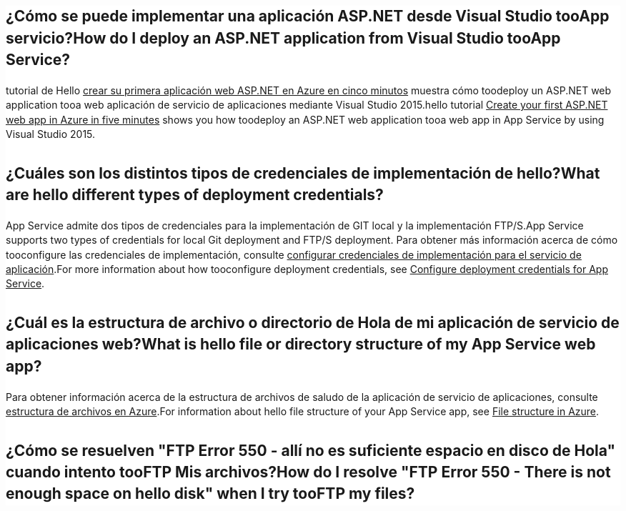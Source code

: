 ## <a name="how-do-i-deploy-an-aspnet-application-from-visual-studio-tooapp-service"></a><span data-ttu-id="287ba-120">¿Cómo se puede implementar una aplicación ASP.NET desde Visual Studio tooApp servicio?</span><span class="sxs-lookup"><span data-stu-id="287ba-120">How do I deploy an ASP.NET application from Visual Studio tooApp Service?</span></span>
<a id="deployasp"></a>

<span data-ttu-id="287ba-121">tutorial de Hello [crear su primera aplicación web ASP.NET en Azure en cinco minutos](https://docs.microsoft.com/azure/app-service-web/web-sites-dotnet-get-started/) muestra cómo toodeploy un ASP.NET web application tooa web aplicación de servicio de aplicaciones mediante Visual Studio 2015.</span><span class="sxs-lookup"><span data-stu-id="287ba-121">hello tutorial [Create your first ASP.NET web app in Azure in five minutes](https://docs.microsoft.com/azure/app-service-web/web-sites-dotnet-get-started/) shows you how toodeploy an ASP.NET web application tooa web app in App Service by using Visual Studio 2015.</span></span>

## <a name="what-are-hello-different-types-of-deployment-credentials"></a><span data-ttu-id="287ba-122">¿Cuáles son los distintos tipos de credenciales de implementación de hello?</span><span class="sxs-lookup"><span data-stu-id="287ba-122">What are hello different types of deployment credentials?</span></span>

<span data-ttu-id="287ba-123">App Service admite dos tipos de credenciales para la implementación de GIT local y la implementación FTP/S.</span><span class="sxs-lookup"><span data-stu-id="287ba-123">App Service supports two types of credentials for local Git deployment and FTP/S deployment.</span></span> <span data-ttu-id="287ba-124">Para obtener más información acerca de cómo tooconfigure las credenciales de implementación, consulte [configurar credenciales de implementación para el servicio de aplicación](app-service-deployment-credentials.md).</span><span class="sxs-lookup"><span data-stu-id="287ba-124">For more information about how tooconfigure deployment credentials, see [Configure deployment credentials for App Service](app-service-deployment-credentials.md).</span></span>

## <a name="what-is-hello-file-or-directory-structure-of-my-app-service-web-app"></a><span data-ttu-id="287ba-125">¿Cuál es la estructura de archivo o directorio de Hola de mi aplicación de servicio de aplicaciones web?</span><span class="sxs-lookup"><span data-stu-id="287ba-125">What is hello file or directory structure of my App Service web app?</span></span>

<span data-ttu-id="287ba-126">Para obtener información acerca de la estructura de archivos de saludo de la aplicación de servicio de aplicaciones, consulte [estructura de archivos en Azure](https://github.com/projectkudu/kudu/wiki/File-structure-on-azure).</span><span class="sxs-lookup"><span data-stu-id="287ba-126">For information about hello file structure of your App Service app, see [File structure in Azure](https://github.com/projectkudu/kudu/wiki/File-structure-on-azure).</span></span>

## <a name="how-do-i-resolve-ftp-error-550---there-is-not-enough-space-on-hello-disk-when-i-try-tooftp-my-files"></a><span data-ttu-id="287ba-127">¿Cómo se resuelven "FTP Error 550 - allí no es suficiente espacio en disco de Hola" cuando intento tooFTP Mis archivos?</span><span class="sxs-lookup"><span data-stu-id="287ba-127">How do I resolve "FTP Error 550 - There is not enough space on hello disk" when I try tooFTP my files?</span></span>
